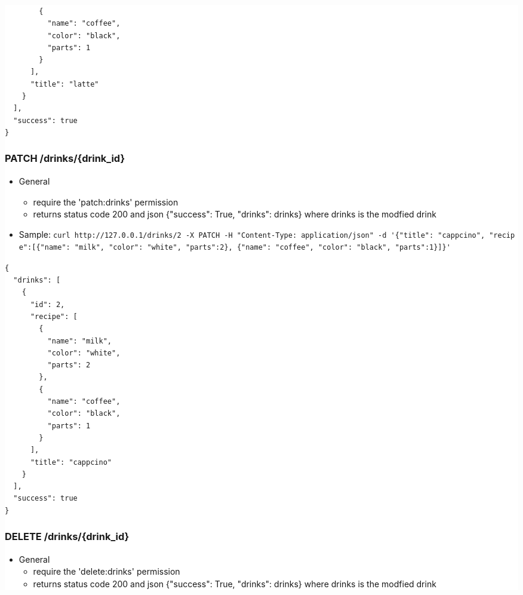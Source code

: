 ```
        {
          "name": "coffee",
          "color": "black",
          "parts": 1
        }        
      ],
      "title": "latte"
    }
  ],
  "success": true
}
```

### PATCH /drinks/{drink_id}
- General
    - require the 'patch:drinks' permission
    - returns status code 200 and json {"success": True, "drinks": drinks} where drinks is the modfied drink

- Sample: ```curl http://127.0.0.1/drinks/2 -X PATCH -H "Content-Type: application/json" -d '{"title": "cappcino", "recipe":[{"name": "milk", "color": "white", "parts":2}, {"name": "coffee", "color": "black", "parts":1}]}' ```
```
{
  "drinks": [
    {
      "id": 2,
      "recipe": [
        {
          "name": "milk",
          "color": "white",
          "parts": 2
        },
        {
          "name": "coffee",
          "color": "black",
          "parts": 1
        }        
      ],
      "title": "cappcino"
    }
  ],
  "success": true
}
```

### DELETE /drinks/{drink_id}
- General
    - require the 'delete:drinks' permission
    - returns status code 200 and json {"success": True, "drinks": drinks} where drinks is the modfied drink
